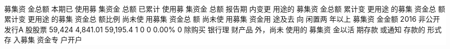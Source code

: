 募集资
金总额
本期已
使用募
集资金
总额
已累计
使用募
集资金
总额
报告期
内变更
用途的
募集资
金总额
累计变
更用途
的募集
资金总
额
累计变
更用途
的募集
资金总
额比例
尚未使
用募集
资金总
额
尚未使
用募集
资金用
途及去
向
闲置两
年以上
募集资
金金额
2016
非公开
发行A
股股票
59,424
4,841.01
59,195.4
1
0
0
0.00%
0
除购买
银行理
财产品
外，尚未
使用的
募集资
金以活
期存款
或通知
存款的
形式存
入募集
资金专
户开户